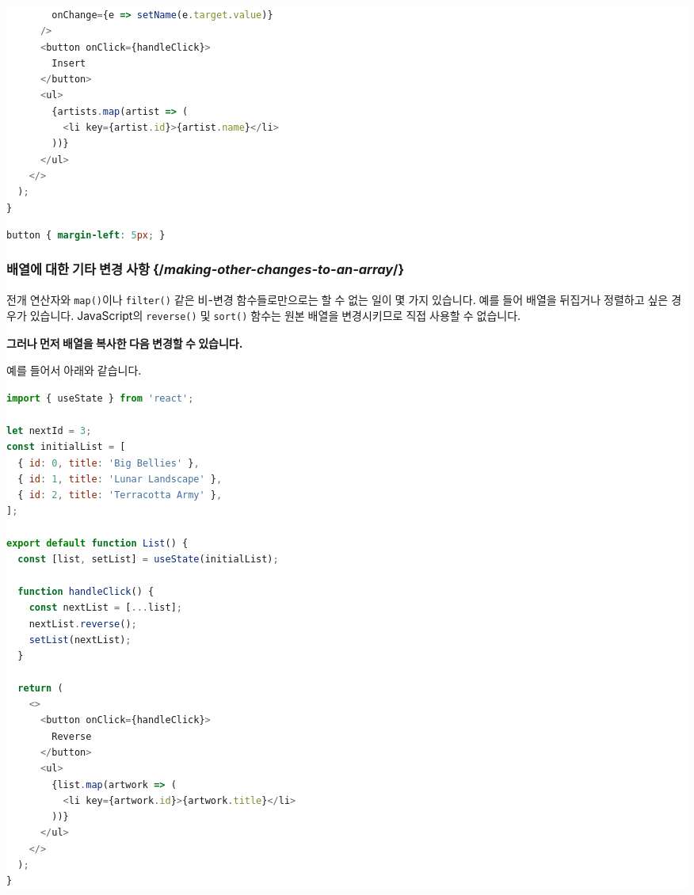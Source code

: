 ```js
        onChange={e => setName(e.target.value)}
      />
      <button onClick={handleClick}>
        Insert
      </button>
      <ul>
        {artists.map(artist => (
          <li key={artist.id}>{artist.name}</li>
        ))}
      </ul>
    </>
  );
}
```

```css
button { margin-left: 5px; }
```

</Sandpack>

### 배열에 대한 기타 변경 사항 {/*making-other-changes-to-an-array*/}

전개 연산자와 `map()`이나 `filter()` 같은 비-변경 함수들로만으로는 할 수 없는 일이 몇 가지 있습니다. 예를 들어 배열을 뒤집거나 정렬하고 싶은 경우가 있습니다. JavaScript의 `reverse()` 및 `sort()` 함수는 원본 배열을 변경시키므로 직접 사용할 수 없습니다.

**그러나 먼저 배열을 복사한 다음 변경할 수 있습니다.**

예를 들어서 아래와 같습니다.

<Sandpack>

```js
import { useState } from 'react';

let nextId = 3;
const initialList = [
  { id: 0, title: 'Big Bellies' },
  { id: 1, title: 'Lunar Landscape' },
  { id: 2, title: 'Terracotta Army' },
];

export default function List() {
  const [list, setList] = useState(initialList);

  function handleClick() {
    const nextList = [...list];
    nextList.reverse();
    setList(nextList);
  }

  return (
    <>
      <button onClick={handleClick}>
        Reverse
      </button>
      <ul>
        {list.map(artwork => (
          <li key={artwork.id}>{artwork.title}</li>
        ))}
      </ul>
    </>
  );
}
```
